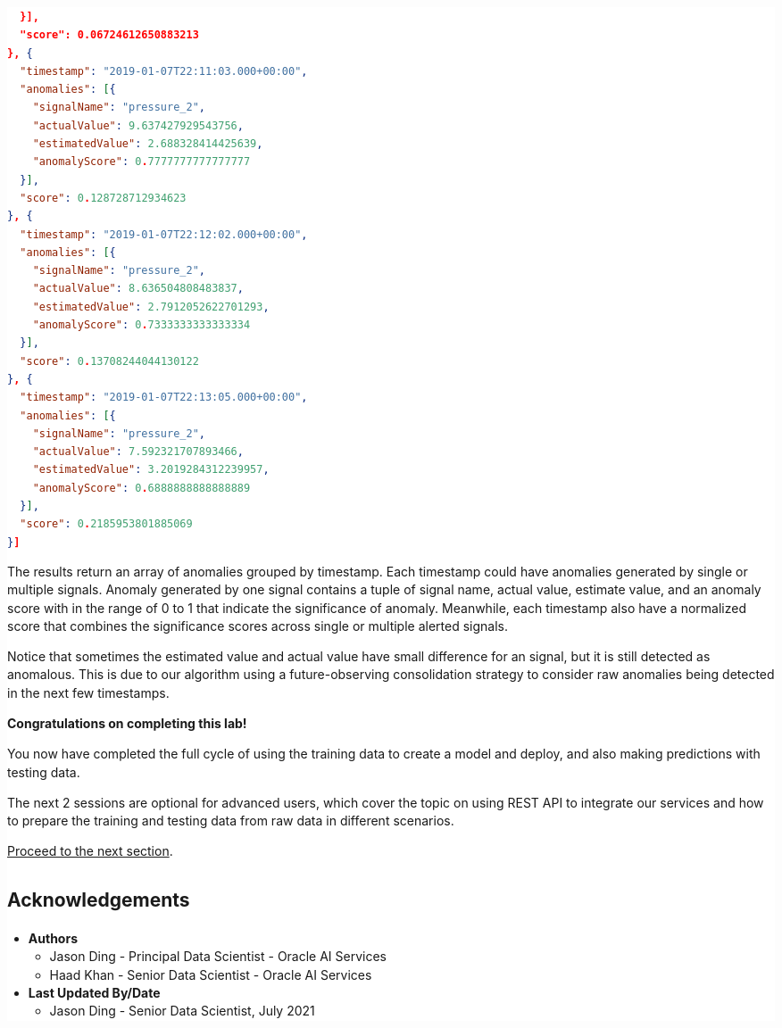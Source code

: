  ```json
   }],
   "score": 0.06724612650883213
 }, {
   "timestamp": "2019-01-07T22:11:03.000+00:00",
   "anomalies": [{
     "signalName": "pressure_2",
     "actualValue": 9.637427929543756,
     "estimatedValue": 2.688328414425639,
     "anomalyScore": 0.7777777777777777
   }],
   "score": 0.128728712934623
 }, {
   "timestamp": "2019-01-07T22:12:02.000+00:00",
   "anomalies": [{
     "signalName": "pressure_2",
     "actualValue": 8.636504808483837,
     "estimatedValue": 2.7912052622701293,
     "anomalyScore": 0.7333333333333334
   }],
   "score": 0.13708244044130122
 }, {
   "timestamp": "2019-01-07T22:13:05.000+00:00",
   "anomalies": [{
     "signalName": "pressure_2",
     "actualValue": 7.592321707893466,
     "estimatedValue": 3.2019284312239957,
     "anomalyScore": 0.6888888888888889
   }],
   "score": 0.2185953801885069
 }]
 ```

The results return an array of anomalies grouped by timestamp. Each timestamp could have anomalies generated by single or multiple signals. Anomaly generated by one signal contains a tuple of signal name, actual value, estimate value, and an anomaly score with in the range of 0 to 1 that indicate the significance of anomaly. Meanwhile, each timestamp also have a normalized score that combines the significance scores across single or multiple alerted signals.

Notice that sometimes the estimated value and actual value have small difference for an signal, but it is still detected as anomalous. This is due to our algorithm using a future-observing consolidation strategy to consider raw anomalies being detected in the next few timestamps.

**Congratulations on completing this lab!**

You now have completed the full cycle of using the training data to create a model and deploy, and also making predictions with testing data.

The next 2 sessions are optional for advanced users, which cover the topic on using REST API to integrate our services and how to prepare the training and testing data from raw data in different scenarios.

[Proceed to the next section](#next).

## Acknowledgements

* **Authors**
    * Jason Ding - Principal Data Scientist - Oracle AI Services
    * Haad Khan - Senior Data Scientist - Oracle AI Services
* **Last Updated By/Date**
    * Jason Ding - Senior Data Scientist, July 2021
